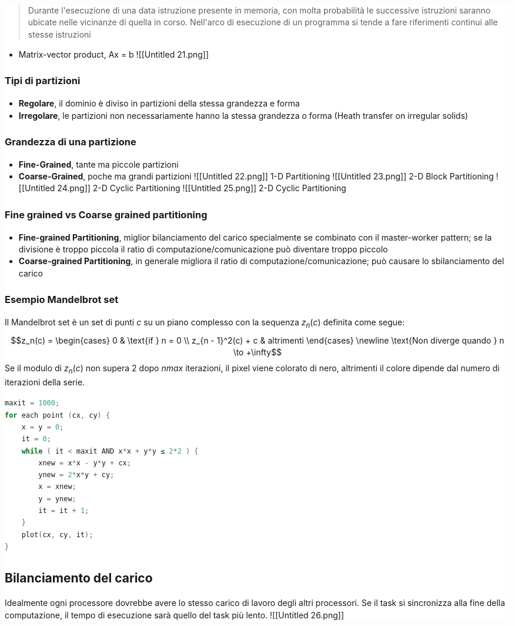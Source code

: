 > Durante l'esecuzione di una data istruzione presente in memoria, con molta probabilità le successive istruzioni saranno ubicate nelle vicinanze di quella in corso. Nell'arco di esecuzione di un programma si tende a fare riferimenti continui alle stesse istruzioni
- Matrix-vector product, Ax = b
![[Untitled 21.png]]
### Tipi di partizioni
- **Regolare**, il dominio è diviso in partizioni della stessa grandezza e forma
- **Irregolare**, le partizioni non necessariamente hanno la stessa grandezza o forma (Heath transfer on irregular solids)
### Grandezza di una partizione
- **Fine-Grained**, tante ma piccole partizioni
- **Coarse-Grained**, poche ma grandi partizioni
![[Untitled 22.png]]
1-D Partitioning
![[Untitled 23.png]]
2-D Block Partitioning
![[Untitled 24.png]]
2-D Cyclic Partitioning
![[Untitled 25.png]]
2-D Cyclic Partitioning
### Fine grained vs Coarse grained partitioning
- **Fine-grained Partitioning**, miglior bilanciamento del carico specialmente se combinato con il master-worker pattern; se la divisione è troppo piccola il ratio di computazione/comunicazione può diventare troppo piccolo
- **Coarse-grained Partitioning**, in generale migliora il ratio di computazione/comunicazione; può causare lo sbilanciamento del carico
### Esempio Mandelbrot set
Il Mandelbrot set è un set di punti $c$ su un piano complesso con la sequenza $z_n(c)$ definita come segue:
$$z_n(c) = \begin{cases}  
0 & \text{if } n = 0 \\  
z_{n - 1}^2(c) + c & altrimenti  
\end{cases} \newline  
\text{Non diverge quando } n \to +\infty$$
Se il modulo di $z_n(c)$ non supera 2 dopo $nmax$ iterazioni, il pixel viene colorato di nero, altrimenti il colore dipende dal numero di iterazioni della serie.
```C
maxit = 1000;
for each point (cx, cy) {
	x = y = 0;
	it = 0;
	while ( it < maxit AND x*x + y*y ≤ 2*2 ) {
		xnew = x*x - y*y + cx;
		ynew = 2*x*y + cy;
		x = xnew;
		y = ynew;
		it = it + 1;
	}
	plot(cx, cy, it);
}
```
## Bilanciamento del carico
Idealmente ogni processore dovrebbe avere lo stesso carico di lavoro degli altri processori. Se il task si sincronizza alla fine della computazione, il tempo di esecuzione sarà quello del task più lento.
![[Untitled 26.png]]
